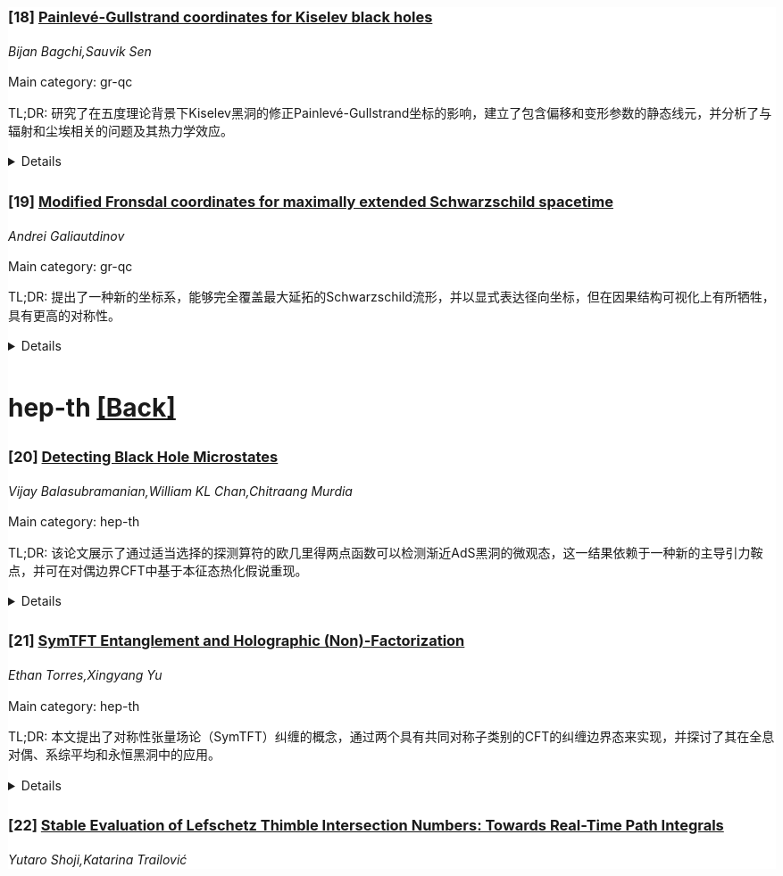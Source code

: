 ### [18] [Painlevé-Gullstrand coordinates for Kiselev black holes](https://arxiv.org/abs/2510.07263)
*Bijan Bagchi,Sauvik Sen*

Main category: gr-qc

TL;DR: 研究了在五度理论背景下Kiselev黑洞的修正Painlevé-Gullstrand坐标的影响，建立了包含偏移和变形参数的静态线元，并分析了与辐射和尘埃相关的问题及其热力学效应。


<details><summary>Details</summary></details>


### [19] [Modified Fronsdal coordinates for maximally extended Schwarzschild spacetime](https://arxiv.org/abs/2510.07287)
*Andrei Galiautdinov*

Main category: gr-qc

TL;DR: 提出了一种新的坐标系，能够完全覆盖最大延拓的Schwarzschild流形，并以显式表达径向坐标，但在因果结构可视化上有所牺牲，具有更高的对称性。


<details><summary>Details</summary></details>


<div id='hep-th'></div>

# hep-th [[Back]](#toc)

### [20] [Detecting Black Hole Microstates](https://arxiv.org/abs/2510.06309)
*Vijay Balasubramanian,William KL Chan,Chitraang Murdia*

Main category: hep-th

TL;DR: 该论文展示了通过适当选择的探测算符的欧几里得两点函数可以检测渐近AdS黑洞的微观态，这一结果依赖于一种新的主导引力鞍点，并可在对偶边界CFT中基于本征态热化假说重现。


<details><summary>Details</summary></details>


### [21] [SymTFT Entanglement and Holographic (Non)-Factorization](https://arxiv.org/abs/2510.06319)
*Ethan Torres,Xingyang Yu*

Main category: hep-th

TL;DR: 本文提出了对称性张量场论（SymTFT）纠缠的概念，通过两个具有共同对称子类别的CFT的纠缠边界态来实现，并探讨了其在全息对偶、系综平均和永恒黑洞中的应用。


<details><summary>Details</summary></details>


### [22] [Stable Evaluation of Lefschetz Thimble Intersection Numbers: Towards Real-Time Path Integrals](https://arxiv.org/abs/2510.06334)
*Yutaro Shoji,Katarina Trailović*
